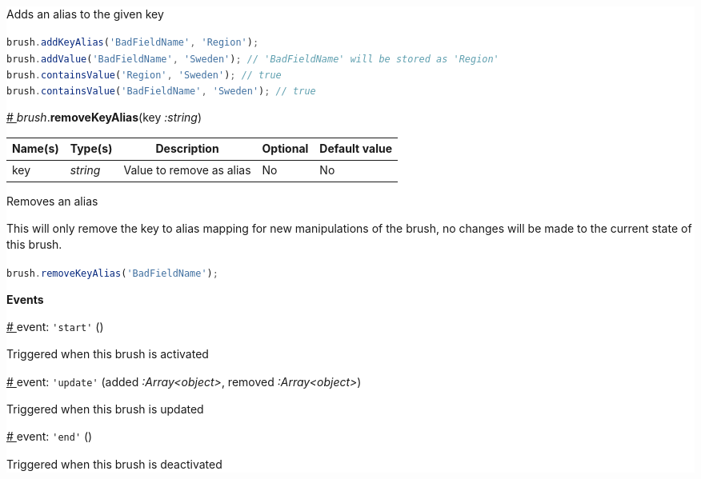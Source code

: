 Adds an alias to the given key


```js
brush.addKeyAlias('BadFieldName', 'Region');
brush.addValue('BadFieldName', 'Sweden'); // 'BadFieldName' will be stored as 'Region'
brush.containsValue('Region', 'Sweden'); // true
brush.containsValue('BadFieldName', 'Sweden'); // true
```
<a name='brush.removeKeyAlias' href='#brush.removeKeyAlias'># </a>*brush*.**removeKeyAlias**(key *:string*)

|Name(s)|Type(s)|Description|Optional|Default value|
|-------|-------|-----------|--------|-------------|
| key |  *string*  | Value to remove as alias | No | No |

Removes an alias

This will only remove the key to alias mapping for new manipulations of the brush,
no changes will be made to the current state of this brush.


```js
brush.removeKeyAlias('BadFieldName');
```
**Events**

<a name='event.brush.start' href='#event.brush.start'># </a> event: `'start'` ()

Triggered when this brush is activated

<a name='event.brush.update' href='#event.brush.update'># </a> event: `'update'` (added *:Array&lt;object&gt;*, removed *:Array&lt;object&gt;*)

Triggered when this brush is updated

<a name='event.brush.end' href='#event.brush.end'># </a> event: `'end'` ()

Triggered when this brush is deactivated

